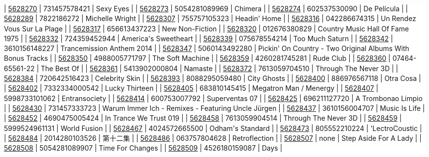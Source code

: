 | [5628270](https://www.discogs.com/release/5628270) | 731457578421 | Sexy Eyes |
| [5628273](https://www.discogs.com/release/5628273) | 5054281089969 | Chimera |
| [5628274](https://www.discogs.com/release/5628274) | 602537530090 | De Película |
| [5628289](https://www.discogs.com/release/5628289) | 7822186272 | Michelle Wright |
| [5628307](https://www.discogs.com/release/5628307) | 755757105323 | Headin' Home |
| [5628316](https://www.discogs.com/release/5628316) | 042286674315 | Un Rendez Vous Sur La Plage |
| [5628317](https://www.discogs.com/release/5628317) | 656613437223 | New Non-Fiction |
| [5628320](https://www.discogs.com/release/5628320) | 012676380829 | Country Music Hall Of Fame 1975 |
| [5628332](https://www.discogs.com/release/5628332) | 724359452944 | America's Sweetheart |
| [5628339](https://www.discogs.com/release/5628339) | 075678554214 | Too Much Saturn |
| [5628342](https://www.discogs.com/release/5628342) | 3610156148227 | Trancemission Anthem 2014 |
| [5628347](https://www.discogs.com/release/5628347) | 5060143492280 | Pickin' On Country - Two Original Albums With Bonus Tracks |
| [5628350](https://www.discogs.com/release/5628350) | 4988005771797 | The Soft Machine |
| [5628359](https://www.discogs.com/release/5628359) | 4260281745281 | Rude Club |
| [5628360](https://www.discogs.com/release/5628360) | 07464-65561-22 | The Best Of |
| [5628361](https://www.discogs.com/release/5628361) | 5413902000804 | Namaste |
| [5628372](https://www.discogs.com/release/5628372) | 7613059704510 | Through The Never 3D |
| [5628384](https://www.discogs.com/release/5628384) | 720642516423 | Celebrity Skin |
| [5628393](https://www.discogs.com/release/5628393) | 8088295059480 | City Ghosts |
| [5628400](https://www.discogs.com/release/5628400) | 886976567118 | Otra Cosa |
| [5628402](https://www.discogs.com/release/5628402) | 7332334000542 | Lucky Thirteen |
| [5628405](https://www.discogs.com/release/5628405) | 683810145415 | Megatron Man / Menergy |
| [5628407](https://www.discogs.com/release/5628407) | 5998733101062 | Entransociety |
| [5628414](https://www.discogs.com/release/5628414) | 600753007792 | Superventas 07 |
| [5628425](https://www.discogs.com/release/5628425) | 696211127720 | A Trombonao Limpio |
| [5628430](https://www.discogs.com/release/5628430) | 731457333723 | Warum Immer Ich - Remixes - Featuring Uncle Jürgen |
| [5628437](https://www.discogs.com/release/5628437) | 3610156004707 | Music Is Life |
| [5628452](https://www.discogs.com/release/5628452) | 4690475005424 | In Trance We Trust 019 |
| [5628458](https://www.discogs.com/release/5628458) | 7613059904514 | Through The Never 3D |
| [5628459](https://www.discogs.com/release/5628459) | 5999524961131 | World Fusion |
| [5628467](https://www.discogs.com/release/5628467) | 4024572665500 | Odham's Standard |
| [5628473](https://www.discogs.com/release/5628473) | 805552210224 | 'LectroCoustic |
| [5628484](https://www.discogs.com/release/5628484) | 2014280103526 | 第十二集 |
| [5628486](https://www.discogs.com/release/5628486) | 063757804628 | Retroflection |
| [5628507](https://www.discogs.com/release/5628507) | none | Step Aside For A Lady |
| [5628508](https://www.discogs.com/release/5628508) | 5054281089907 | Time For Changes |
| [5628509](https://www.discogs.com/release/5628509) | 4526180159087 | Days |